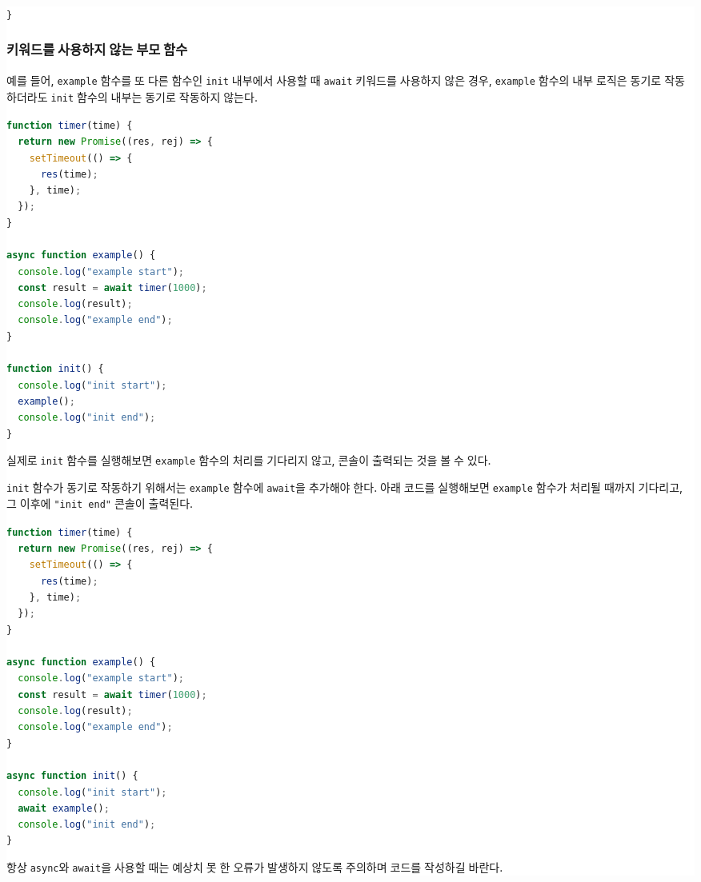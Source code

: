 ```javascript
}
```

### 키워드를 사용하지 않는 부모 함수

예를 들어, `example` 함수를 또 다른 함수인 `init` 내부에서 사용할 때 `await` 키워드를 사용하지 않은 경우, `example` 함수의 내부 로직은 동기로 작동하더라도 `init` 함수의 내부는 동기로 작동하지 않는다.

```javascript
function timer(time) {
  return new Promise((res, rej) => {
    setTimeout(() => {
      res(time);
    }, time);
  });
}

async function example() {
  console.log("example start");
  const result = await timer(1000);
  console.log(result);
  console.log("example end");
}

function init() {
  console.log("init start");
  example();
  console.log("init end");
}
```

실제로 `init` 함수를 실행해보면 `example` 함수의 처리를 기다리지 않고, 콘솔이 출력되는 것을 볼 수 있다.

`init` 함수가 동기로 작동하기 위해서는 `example` 함수에 `await`을 추가해야 한다. 아래 코드를 실행해보면 `example` 함수가 처리될 때까지 기다리고, 그 이후에 `"init end"` 콘솔이 출력된다.

```javascript
function timer(time) {
  return new Promise((res, rej) => {
    setTimeout(() => {
      res(time);
    }, time);
  });
}

async function example() {
  console.log("example start");
  const result = await timer(1000);
  console.log(result);
  console.log("example end");
}

async function init() {
  console.log("init start");
  await example();
  console.log("init end");
}
```

항상 `async`와 `await`을 사용할 때는 예상치 못 한 오류가 발생하지 않도록 주의하며 코드를 작성하길 바란다.